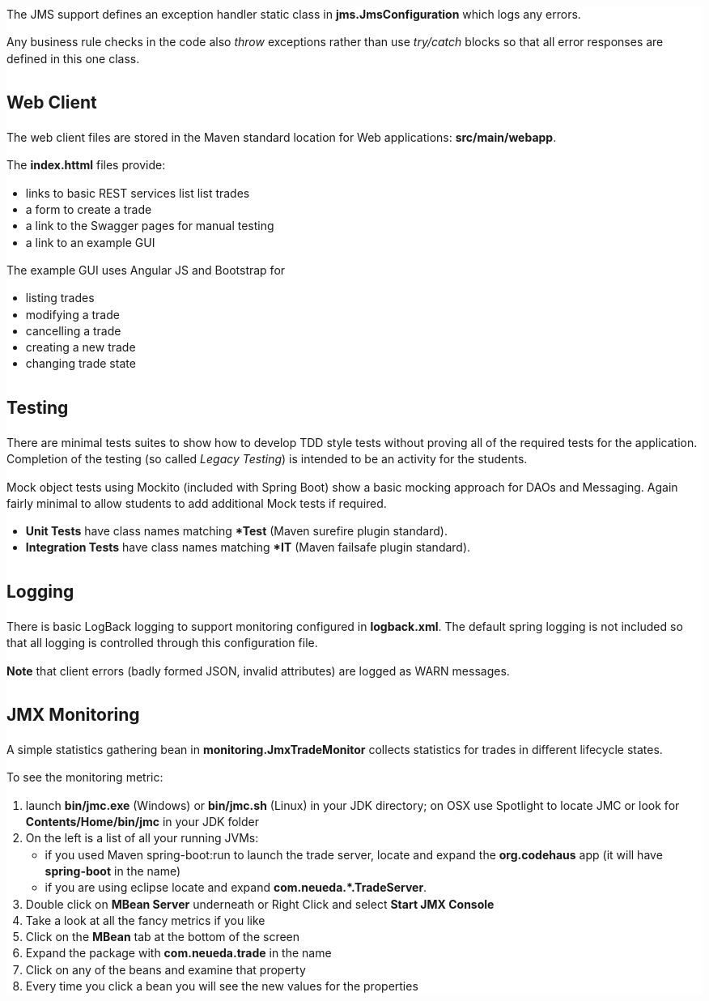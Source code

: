 The JMS support defines an exception handler static class in **jms.JmsConfiguration** which logs
any errors.

Any business rule checks in the code also *throw* exceptions rather than use *try/catch* blocks so that all error responses are defined in this one class.

## Web Client

The web client files are stored in the Maven standard location for Web applications: **src/main/webapp**.

The **index.httml** files provide:

* links to basic REST services list list trades
* a form to create a trade
* a link to the Swagger pages for manual testing
* a link to an example GUI

The example GUI uses Angular JS and Bootstrap for

* listing trades
* modifying a trade
* cancelling a trade
* creating a new trade
* changing trade state

## Testing

There are minimal tests suites to show how to develop TDD style tests without proving all of the required tests for the application. Completion of the testing (so called *Legacy Testing*) is intended to be an activity for the students.

Mock object tests using Mockito (included with Spring Boot) show a basic mocking approach for DAOs and Messaging. Again fairly minimal to allow students to add additional Mock tests if required.

* **Unit Tests** have class names matching __*Test__ (Maven surefire plugin standard).
* **Integration Tests** have class names matching __*IT__ (Maven failsafe plugin standard).

## Logging

There is basic LogBack logging to support monitoring configured in **logback.xml**. The default spring logging
is not included so that all logging is controlled through this configuration file.

**Note** that client errors (badly formed JSON, invalid attributes) are logged as WARN messages.

## JMX Monitoring

A simple statistics gathering bean in **monitoring.JmxTradeMonitor** collects statistics for trades in different lifecycle states.

To see the monitoring metric:

1. launch **bin/jmc.exe** (Windows) or **bin/jmc.sh** (Linux) in your JDK directory; on OSX use Spotlight to locate JMC or look for **Contents/Home/bin/jmc** in your JDK folder
2. On the left is a list of all your running JVMs:
    * if you used Maven spring-boot:run to launch the trade server, locate and expand the **org.codehaus** app (it will have **spring-boot** in the name)
    * if you are using eclipse locate and expand __com.neueda.*.TradeServer__.
3. Double click on **MBean Server** underneath or Right Click and select **Start JMX Console**
4. Take a look at all the fancy metrics if you like
5. Click on the **MBean** tab at the bottom of the screen
6. Expand the package with **com.neueda.trade** in the name
7. Click on any of the beans and examine that property
8. Every time you click a bean you will see the new values for the properties
